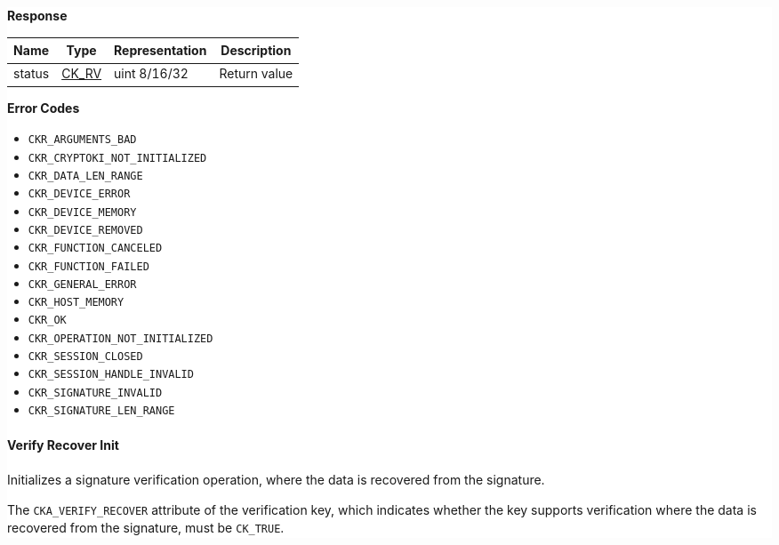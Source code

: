 **Response**

| Name   | Type                   | Representation | Description  |
|--------|------------------------|----------------|--------------|
| status | [CK_RV](#return-value) | uint 8/16/32   | Return value |

**Error Codes**

- `CKR_ARGUMENTS_BAD`
- `CKR_CRYPTOKI_NOT_INITIALIZED`
- `CKR_DATA_LEN_RANGE`
- `CKR_DEVICE_ERROR`
- `CKR_DEVICE_MEMORY`
- `CKR_DEVICE_REMOVED`
- `CKR_FUNCTION_CANCELED`
- `CKR_FUNCTION_FAILED`
- `CKR_GENERAL_ERROR`
- `CKR_HOST_MEMORY`
- `CKR_OK`
- `CKR_OPERATION_NOT_INITIALIZED`
- `CKR_SESSION_CLOSED`
- `CKR_SESSION_HANDLE_INVALID`
- `CKR_SIGNATURE_INVALID`
- `CKR_SIGNATURE_LEN_RANGE`

#### Verify Recover Init

Initializes a signature verification operation, where the data is recovered from the signature.

The `CKA_VERIFY_RECOVER` attribute of the verification key, which indicates whether the key supports verification where the data is recovered from the signature, must be `CK_TRUE`.

